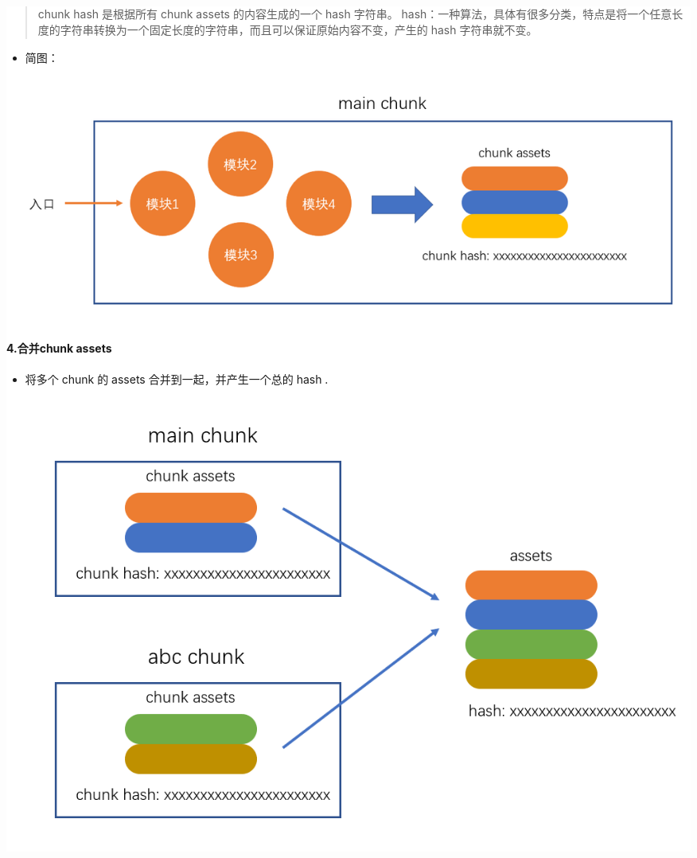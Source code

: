   > chunk hash 是根据所有 chunk assets 的内容生成的一个 hash 字符串。  hash：一种算法，具体有很多分类，特点是将一个任意长度的字符串转换为一个固定长度的字符串，而且可以保证原始内容不变，产生的 hash 字符串就不变。

- 简图：

  ![](imgs/chunk-assets2.png)

#### 4.合并chunk assets

- 将多个 chunk 的 assets 合并到一起，并产生一个总的 hash .

  ![](imgs/chunk-hash.png)
